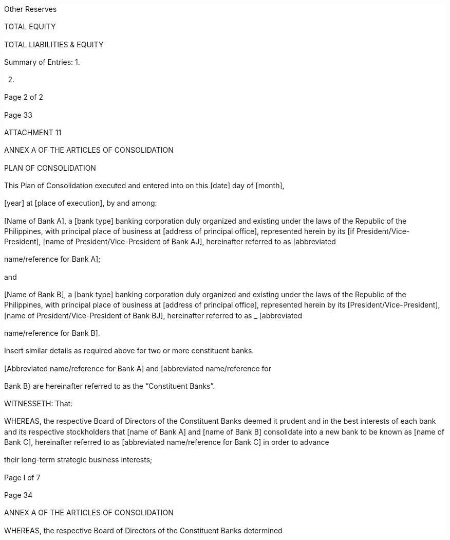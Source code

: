 Other Reserves

TOTAL EQUITY

TOTAL LIABILITIES & EQUITY

Summary of Entries: 1.

2.

Page 2 of 2

Page 33

ATTACHMENT 11

ANNEX A OF THE ARTICLES OF CONSOLIDATION

PLAN OF CONSOLIDATION

This Plan of Consolidation executed and entered into on this [date] day of [month],

[year] at [place of execution], by and among:

[Name of Bank A], a [bank type] banking corporation duly organized and existing under the laws of the Republic of the Philippines, with principal place of business at [address of principal office], represented herein by its [if President/Vice-President], [name of President/Vice-President of Bank AJ], hereinafter referred to as [abbreviated

name/reference for Bank A];

and

[Name of Bank B], a [bank type] banking corporation duly organized and existing under the laws of the Republic of the Philippines, with principal place of business at [address of principal office], represented herein by its [President/Vice-President], [name of President/Vice-President of Bank BJ], hereinafter referred to as _ [abbreviated

name/reference for Bank B].

Insert similar details as required above for two or more constituent banks.

[Abbreviated name/reference for Bank A] and [abbreviated name/reference for

Bank B} are hereinafter referred to as the “Constituent Banks”.

WITNESSETH: That:

WHEREAS, the respective Board of Directors of the Constituent Banks deemed it prudent and in the best interests of each bank and its respective stockholders that [name of Bank A] and [name of Bank B] consolidate into a new bank to be known as [name of Bank C], hereinafter referred to as [abbreviated name/reference for Bank C] in order to advance

their long-term strategic business interests;

Page I of 7

Page 34

ANNEX A OF THE ARTICLES OF CONSOLIDATION

WHEREAS, the respective Board of Directors of the Constituent Banks determined

